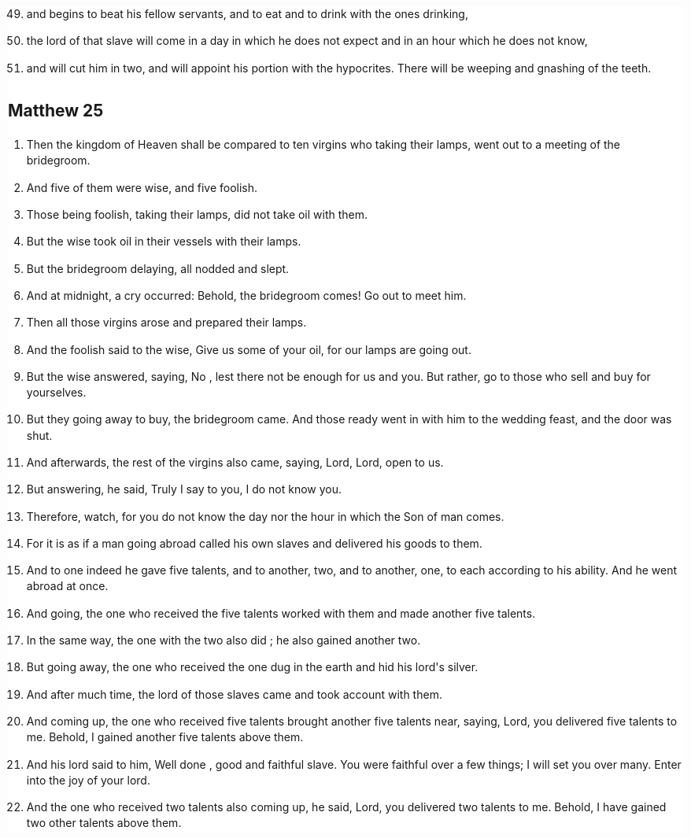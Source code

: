 49. and begins to beat his fellow servants, and to eat and to drink with the ones drinking,

50. the lord of that slave will come in a day in which he does not expect and in an hour which he does not know,

51. and will cut him in two, and will appoint his portion with the hypocrites. There will be weeping and gnashing of the teeth.  

## Matthew 25

1. Then the kingdom of Heaven shall be compared to ten virgins who taking their lamps, went out to a meeting of the bridegroom.

2. And five of them were wise, and five foolish.

3. Those being foolish, taking their lamps, did not take oil with them.

4. But the wise took oil in their vessels with their lamps.

5. But the bridegroom delaying, all nodded and slept.

6. And at midnight, a cry occurred: Behold, the bridegroom comes! Go out to meet him.

7. Then all those virgins arose and prepared their lamps.

8. And the foolish said to the wise, Give us some of your oil, for our lamps are going out.

9. But the wise answered, saying, No , lest there not be enough for us and you. But rather, go to those who sell and buy for yourselves.

10. But they going away to buy, the bridegroom came. And those ready went in with him to the wedding feast, and the door was shut.

11. And afterwards, the rest of the virgins also came, saying, Lord, Lord, open to us.

12. But answering, he said, Truly I say to you, I do not know you.

13. Therefore, watch, for you do not know the day nor the hour in which the Son of man comes.   

14. For it is as if a man going abroad called his own slaves and delivered his goods to them.

15. And to one indeed he gave five talents, and to another, two, and to another, one, to each according to his ability. And he went abroad at once.

16. And going, the one who received the five talents worked with them and made another five talents.

17. In the same way, the one with the two also did ; he also gained another two.

18. But going away, the one who received the one dug in the earth and hid his lord's silver.

19. And after much time, the lord of those slaves came and took account with them.

20. And coming up, the one who received five talents brought another five talents near, saying, Lord, you delivered five talents to me. Behold, I gained another five talents above them.

21. And his lord said to him, Well done , good and faithful slave. You were faithful over a few things; I will set you over many. Enter into the joy of your lord.

22. And the one who received two talents also coming up, he said, Lord, you delivered two talents to me. Behold, I have gained two other talents above them.
